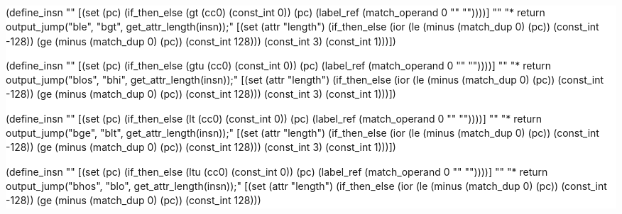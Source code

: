 (define_insn ""
  [(set (pc)
	(if_then_else (gt (cc0)
			  (const_int 0))
		      (pc)
		      (label_ref (match_operand 0 "" ""))))]
  ""
  "* return output_jump(\"ble\", \"bgt\", get_attr_length(insn));"
  [(set (attr "length") (if_then_else (ior (le (minus (match_dup 0)
						      (pc))
					       (const_int -128))
					   (ge (minus (match_dup 0)
						      (pc))
					       (const_int 128)))
				      (const_int 3)
				      (const_int 1)))])

(define_insn ""
  [(set (pc)
	(if_then_else (gtu (cc0)
			   (const_int 0))
		      (pc)
		      (label_ref (match_operand 0 "" ""))))]
  ""
  "* return output_jump(\"blos\", \"bhi\", get_attr_length(insn));"
  [(set (attr "length") (if_then_else (ior (le (minus (match_dup 0)
						      (pc))
					       (const_int -128))
					   (ge (minus (match_dup 0)
						      (pc))
					       (const_int 128)))
				      (const_int 3)
				      (const_int 1)))])

(define_insn ""
  [(set (pc)
	(if_then_else (lt (cc0)
			  (const_int 0))
		      (pc)
		      (label_ref (match_operand 0 "" ""))))]
  ""
  "* return output_jump(\"bge\", \"blt\", get_attr_length(insn));"
  [(set (attr "length") (if_then_else (ior (le (minus (match_dup 0)
						      (pc))
					       (const_int -128))
					   (ge (minus (match_dup 0)
						      (pc))
					       (const_int 128)))
				      (const_int 3)
				      (const_int 1)))])

(define_insn ""
  [(set (pc)
	(if_then_else (ltu (cc0)
			   (const_int 0))
		      (pc)
		      (label_ref (match_operand 0 "" ""))))]
  ""
  "* return output_jump(\"bhos\", \"blo\", get_attr_length(insn));"
  [(set (attr "length") (if_then_else (ior (le (minus (match_dup 0)
						      (pc))
					       (const_int -128))
					   (ge (minus (match_dup 0)
						      (pc))
					       (const_int 128)))